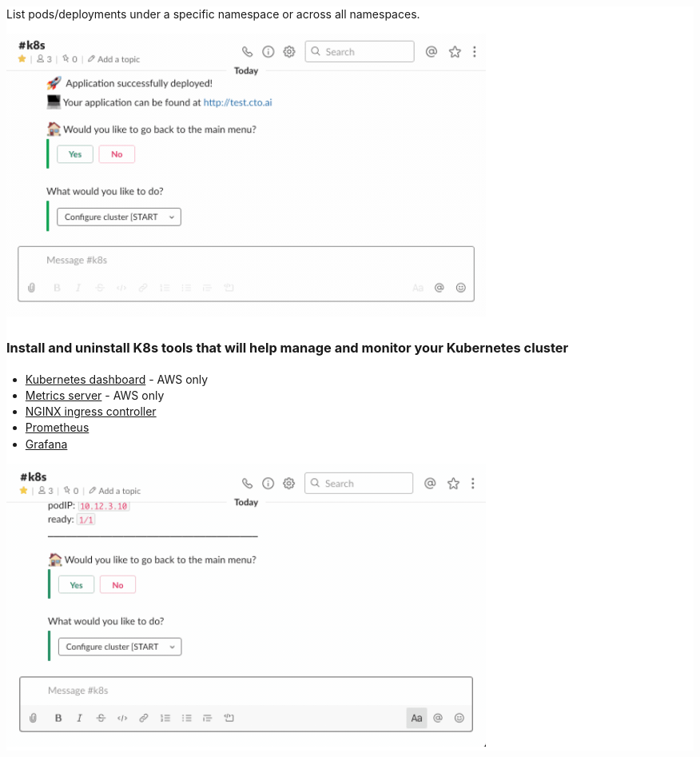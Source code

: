 List pods/deployments under a specific namespace or across all namespaces.

<img src="./assets/list-resources.gif" width="600" alt="K8s Op - List resources">

### Install and uninstall K8s tools that will help manage and monitor your Kubernetes cluster

* [Kubernetes dashboard](https://kubernetes.io/docs/tasks/access-application-cluster/web-ui-dashboard) - AWS only
* [Metrics server](https://kubernetes.io/docs/tasks/debug-application-cluster/resource-metrics-pipeline/#metrics-server) - AWS only
* [NGINX ingress controller](https://github.com/kubernetes/ingress-nginx)
* [Prometheus](https://prometheus.io)
* [Grafana](https://grafana.com)

<img src="./assets/install-tools.gif" width="600" alt="K8s Op - Install K8s tools">
